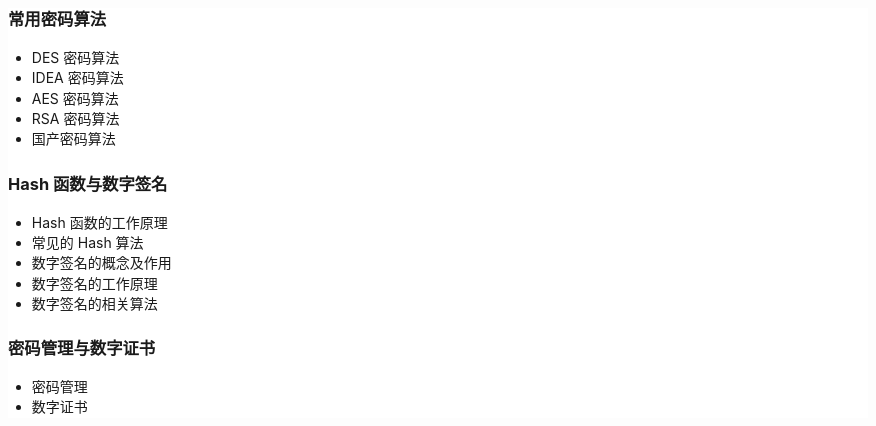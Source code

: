 

### 常用密码算法

- DES 密码算法
- IDEA 密码算法
- AES 密码算法
- RSA 密码算法
- 国产密码算法



### Hash 函数与数字签名

- Hash 函数的工作原理
- 常见的 Hash 算法
- 数字签名的概念及作用
- 数字签名的工作原理
- 数字签名的相关算法



### 密码管理与数字证书

- 密码管理
- 数字证书